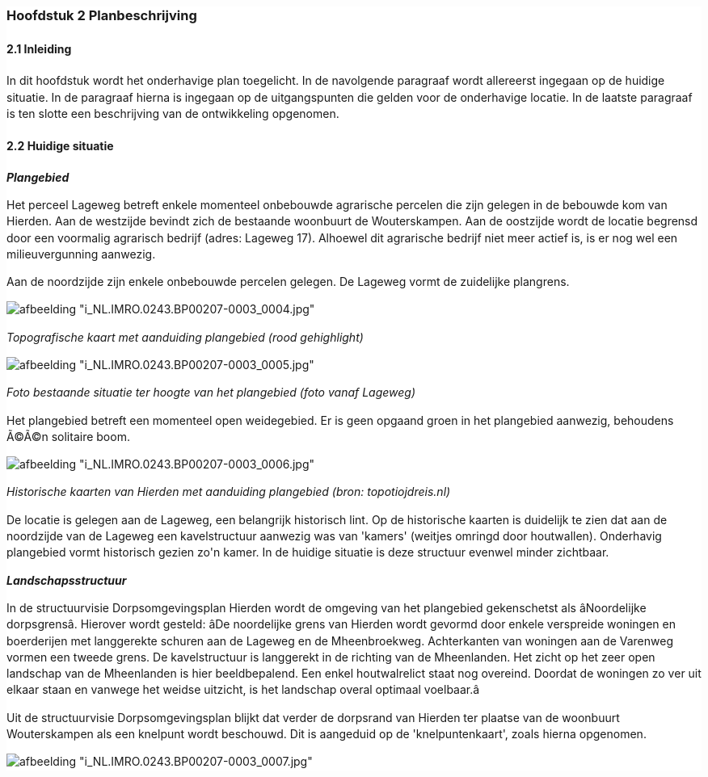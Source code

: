 ### Hoofdstuk 2 Planbeschrijving

#### 2\.1 Inleiding

In dit hoofdstuk wordt het onderhavige plan toegelicht. In de navolgende paragraaf wordt allereerst ingegaan op de huidige situatie. In de paragraaf hierna is ingegaan op de uitgangspunten die gelden voor de onderhavige locatie. In de laatste paragraaf is ten slotte een beschrijving van de ontwikkeling opgenomen.

#### 2\.2 Huidige situatie

***Plangebied***

Het perceel Lageweg betreft enkele momenteel onbebouwde agrarische percelen die zijn gelegen in de bebouwde kom van Hierden. Aan de westzijde bevindt zich de bestaande woonbuurt de Wouterskampen. Aan de oostzijde wordt de locatie begrensd door een voormalig agrarisch bedrijf (adres: Lageweg 17\). Alhoewel dit agrarische bedrijf niet meer actief is, is er nog wel een milieuvergunning aanwezig.

Aan de noordzijde zijn enkele onbebouwde percelen gelegen. De Lageweg vormt de zuidelijke plangrens.

![afbeelding "i_NL.IMRO.0243.BP00207-0003_0004.jpg"](i_NL.IMRO.0243.BP00207-0003_0004.jpg)

*Topografische kaart met aanduiding plangebied (rood gehighlight)*

![afbeelding "i_NL.IMRO.0243.BP00207-0003_0005.jpg"](i_NL.IMRO.0243.BP00207-0003_0005.jpg)

*Foto bestaande situatie ter hoogte van het plangebied (foto vanaf Lageweg)*

Het plangebied betreft een momenteel open weidegebied. Er is geen opgaand groen in het plangebied aanwezig, behoudens Ã©Ã©n solitaire boom.

![afbeelding "i_NL.IMRO.0243.BP00207-0003_0006.jpg"](i_NL.IMRO.0243.BP00207-0003_0006.jpg)

*Historische kaarten van Hierden met aanduiding plangebied (bron: topotiojdreis.nl)*

De locatie is gelegen aan de Lageweg, een belangrijk historisch lint. Op de historische kaarten is duidelijk te zien dat aan de noordzijde van de Lageweg een kavelstructuur aanwezig was van 'kamers' (weitjes omringd door houtwallen). Onderhavig plangebied vormt historisch gezien zo'n kamer. In de huidige situatie is deze structuur evenwel minder zichtbaar.

***Landschapsstructuur***

In de structuurvisie Dorpsomgevingsplan Hierden wordt de omgeving van het plangebied gekenschetst als âNoordelijke dorpsgrensâ. Hierover wordt gesteld: âDe noordelijke grens van Hierden wordt gevormd door enkele verspreide woningen en boerderijen met langgerekte schuren aan de Lageweg en de Mheenbroekweg. Achterkanten van woningen aan de Varenweg vormen een tweede grens. De kavelstructuur is langgerekt in de richting van de Mheenlanden. Het zicht op het zeer open landschap van de Mheenlanden is hier beeldbepalend. Een enkel houtwalrelict staat nog overeind. Doordat de woningen zo ver uit elkaar staan en vanwege het weidse uitzicht, is het landschap overal optimaal voelbaar.â

Uit de structuurvisie Dorpsomgevingsplan blijkt dat verder de dorpsrand van Hierden ter plaatse van de woonbuurt Wouterskampen als een knelpunt wordt beschouwd. Dit is aangeduid op de 'knelpuntenkaart', zoals hierna opgenomen.

![afbeelding "i_NL.IMRO.0243.BP00207-0003_0007.jpg"](i_NL.IMRO.0243.BP00207-0003_0007.jpg)
